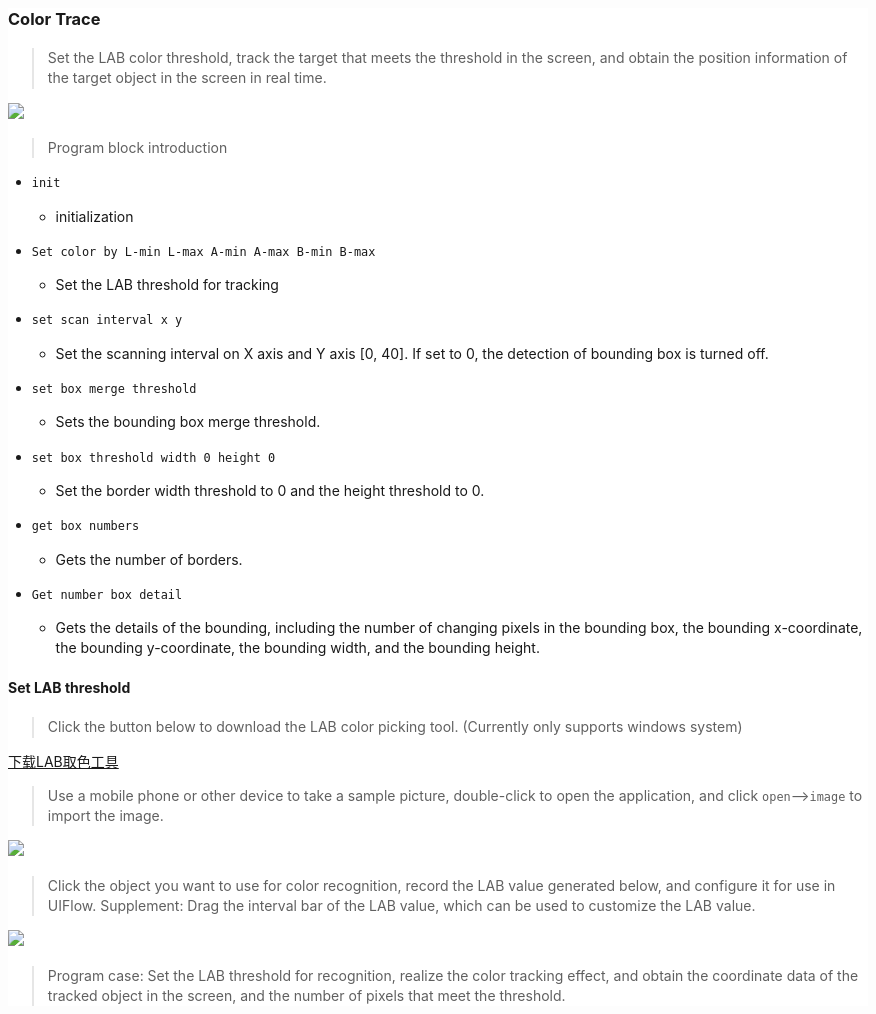 
### Color Trace

>Set the LAB color threshold, track the target that meets the threshold in the screen, and obtain the position information of the target object in the screen in real time.

<img src="assets\img\quick_start\v_function\color_trace.webp" width="50%">

>Program block introduction

- `init`
   + initialization

- `Set color by L-min L-max A-min A-max B-min B-max`
   + Set the LAB threshold for tracking

- `set scan interval x y`
   + Set the scanning interval on X axis and Y axis [0, 40]. If set to 0, the detection of bounding box is turned off.

- `set box merge threshold`
   + Sets the bounding box merge threshold.

- `set box threshold width 0 height 0`
   + Set the border width threshold to 0 and the height threshold to 0.
   
- `get box numbers`
   + Gets the number of borders.

- `Get number box detail`
   + Gets the details of the bounding, including the number of changing pixels in the bounding box, the bounding x-coordinate, the bounding y-coordinate, the bounding width, and the bounding height.


#### Set LAB threshold

> Click the button below to download the LAB color picking tool. (Currently only supports windows system)

<a href="https://m5stack.oss-cn-shenzhen.aliyuncs.com/resource/software/LAB-Color-Tool.exe"><el-button type="primary">下载LAB取色工具</el-button></a>

>Use a mobile phone or other device to take a sample picture, double-click to open the application, and click `open`-->`image` to import the image.

<img src="assets\img\quick_start\v_function\lab_color_tool_01.webp" width="50%">


> Click the object you want to use for color recognition, record the LAB value generated below, and configure it for use in UIFlow. Supplement: Drag the interval bar of the LAB value, which can be used to customize the LAB value.


<img src="assets\img\quick_start\v_function\lab_color_tool_02.webp" width="50%">


>Program case: Set the LAB threshold for recognition, realize the color tracking effect, and obtain the coordinate data of the tracked object in the screen, and the number of pixels that meet the threshold.
